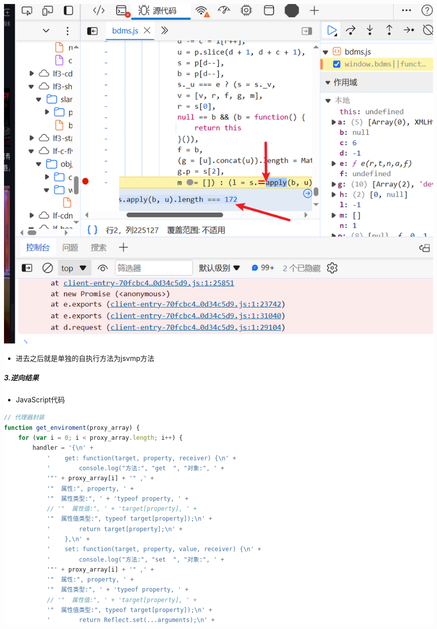 ![image-20250106181957805](.\image\image-20250106181957805.png)

- 进去之后就是单独的自执行方法为jsvmp方法



##### 3.逆向结果

- JavaScript代码

```javascript
// 代理器封装
function get_enviroment(proxy_array) {
    for (var i = 0; i < proxy_array.length; i++) {
        handler = '{\n' +
            '    get: function(target, property, receiver) {\n' +
            '        console.log("方法:", "get  ", "对象:", ' +
            '"' + proxy_array[i] + '" ,' +
            '"  属性:", property, ' +
            '"  属性类型:", ' + 'typeof property, ' +
            // '"  属性值:", ' + 'target[property], ' +
            '"  属性值类型:", typeof target[property]);\n' +
            '        return target[property];\n' +
            '    },\n' +
            '    set: function(target, property, value, receiver) {\n' +
            '        console.log("方法:", "set  ", "对象:", ' +
            '"' + proxy_array[i] + '" ,' +
            '"  属性:", property, ' +
            '"  属性类型:", ' + 'typeof property, ' +
            // '"  属性值:", ' + 'target[property], ' +
            '"  属性值类型:", typeof target[property]);\n' +
            '        return Reflect.set(...arguments);\n' +
```